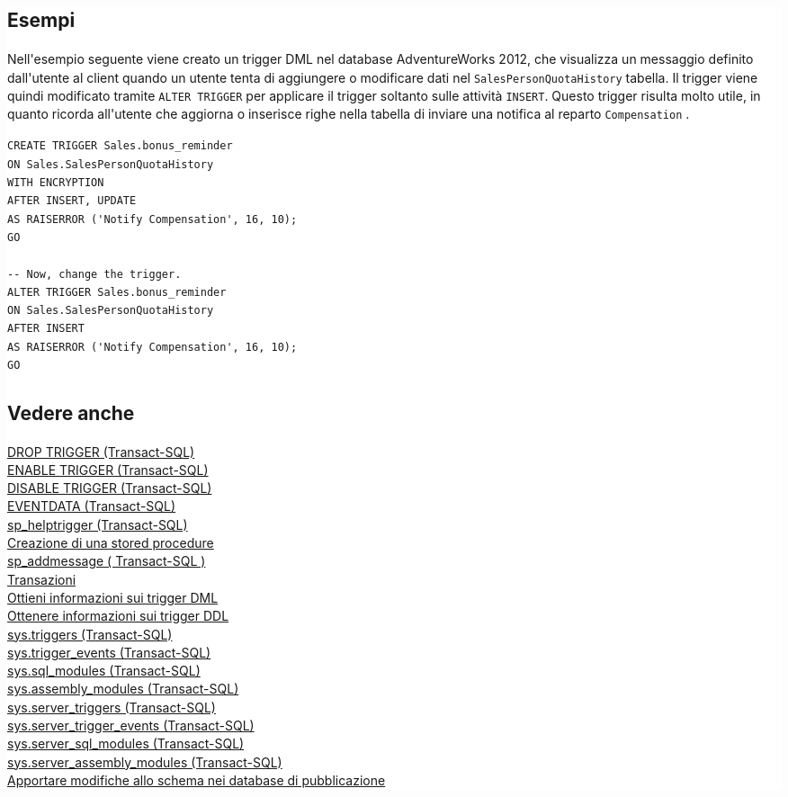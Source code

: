 ## <a name="examples"></a>Esempi  
 Nell'esempio seguente viene creato un trigger DML nel database AdventureWorks 2012, che visualizza un messaggio definito dall'utente al client quando un utente tenta di aggiungere o modificare dati nel `SalesPersonQuotaHistory` tabella. Il trigger viene quindi modificato tramite `ALTER TRIGGER` per applicare il trigger soltanto sulle attività `INSERT`. Questo trigger risulta molto utile, in quanto ricorda all'utente che aggiorna o inserisce righe nella tabella di inviare una notifica al reparto `Compensation` .  
  
```  
CREATE TRIGGER Sales.bonus_reminder  
ON Sales.SalesPersonQuotaHistory  
WITH ENCRYPTION  
AFTER INSERT, UPDATE   
AS RAISERROR ('Notify Compensation', 16, 10);  
GO  

-- Now, change the trigger.  
ALTER TRIGGER Sales.bonus_reminder  
ON Sales.SalesPersonQuotaHistory  
AFTER INSERT  
AS RAISERROR ('Notify Compensation', 16, 10);  
GO  
```  
  
## <a name="see-also"></a>Vedere anche  
 [DROP TRIGGER &#40;Transact-SQL&#41;](../../t-sql/statements/drop-trigger-transact-sql.md)   
 [ENABLE TRIGGER &#40;Transact-SQL&#41;](../../t-sql/statements/enable-trigger-transact-sql.md)   
 [DISABLE TRIGGER &#40;Transact-SQL&#41;](../../t-sql/statements/disable-trigger-transact-sql.md)   
 [EVENTDATA &#40;Transact-SQL&#41;](../../t-sql/functions/eventdata-transact-sql.md)   
 [sp_helptrigger &#40;Transact-SQL&#41;](../../relational-databases/system-stored-procedures/sp-helptrigger-transact-sql.md)   
 [Creazione di una stored procedure](../../relational-databases/stored-procedures/create-a-stored-procedure.md)   
 [sp_addmessage &#40; Transact-SQL &#41;](../../relational-databases/system-stored-procedures/sp-addmessage-transact-sql.md)   
 [Transazioni](../../relational-databases/native-client-ole-db-transactions/transactions.md)   
 [Ottieni informazioni sui trigger DML](../../relational-databases/triggers/get-information-about-dml-triggers.md)   
 [Ottenere informazioni sui trigger DDL](../../relational-databases/triggers/get-information-about-ddl-triggers.md)   
 [sys.triggers &#40;Transact-SQL&#41;](../../relational-databases/system-catalog-views/sys-triggers-transact-sql.md)   
 [sys.trigger_events &#40;Transact-SQL&#41;](../../relational-databases/system-catalog-views/sys-trigger-events-transact-sql.md)   
 [sys.sql_modules &#40;Transact-SQL&#41;](../../relational-databases/system-catalog-views/sys-sql-modules-transact-sql.md)   
 [sys.assembly_modules &#40;Transact-SQL&#41;](../../relational-databases/system-catalog-views/sys-assembly-modules-transact-sql.md)   
 [sys.server_triggers &#40;Transact-SQL&#41;](../../relational-databases/system-catalog-views/sys-server-triggers-transact-sql.md)   
 [sys.server_trigger_events &#40;Transact-SQL&#41;](../../relational-databases/system-catalog-views/sys-server-trigger-events-transact-sql.md)   
 [sys.server_sql_modules &#40;Transact-SQL&#41;](../../relational-databases/system-catalog-views/sys-server-sql-modules-transact-sql.md)   
 [sys.server_assembly_modules &#40;Transact-SQL&#41;](../../relational-databases/system-catalog-views/sys-server-assembly-modules-transact-sql.md)   
 [Apportare modifiche allo schema nei database di pubblicazione](../../relational-databases/replication/publish/make-schema-changes-on-publication-databases.md)  
  
  
